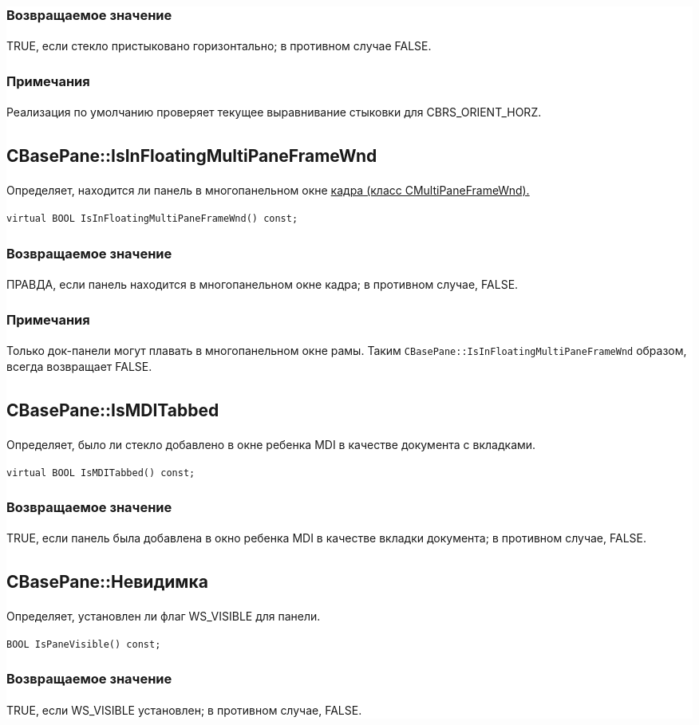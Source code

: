 ### <a name="return-value"></a>Возвращаемое значение

TRUE, если стекло пристыковано горизонтально; в противном случае FALSE.

### <a name="remarks"></a>Примечания

Реализация по умолчанию проверяет текущее выравнивание стыковки для CBRS_ORIENT_HORZ.

## <a name="cbasepaneisinfloatingmultipaneframewnd"></a><a name="isinfloatingmultipaneframewnd"></a>CBasePane::IsInFloatingMultiPaneFrameWnd

Определяет, находится ли панель в многопанельном окне [кадра (класс CMultiPaneFrameWnd).](../../mfc/reference/cmultipaneframewnd-class.md)

```
virtual BOOL IsInFloatingMultiPaneFrameWnd() const;
```

### <a name="return-value"></a>Возвращаемое значение

ПРАВДА, если панель находится в многопанельном окне кадра; в противном случае, FALSE.

### <a name="remarks"></a>Примечания

Только док-панели могут плавать в многопанельном окне рамы. Таким `CBasePane::IsInFloatingMultiPaneFrameWnd` образом, всегда возвращает FALSE.

## <a name="cbasepaneismditabbed"></a><a name="ismditabbed"></a>CBasePane::IsMDITabbed

Определяет, было ли стекло добавлено в окне ребенка MDI в качестве документа с вкладками.

```
virtual BOOL IsMDITabbed() const;
```

### <a name="return-value"></a>Возвращаемое значение

TRUE, если панель была добавлена в окно ребенка MDI в качестве вкладки документа; в противном случае, FALSE.

## <a name="cbasepaneispanevisible"></a><a name="ispanevisible"></a>CBasePane::Невидимка

Определяет, установлен ли флаг WS_VISIBLE для панели.

```
BOOL IsPaneVisible() const;
```

### <a name="return-value"></a>Возвращаемое значение

TRUE, если WS_VISIBLE установлен; в противном случае, FALSE.
